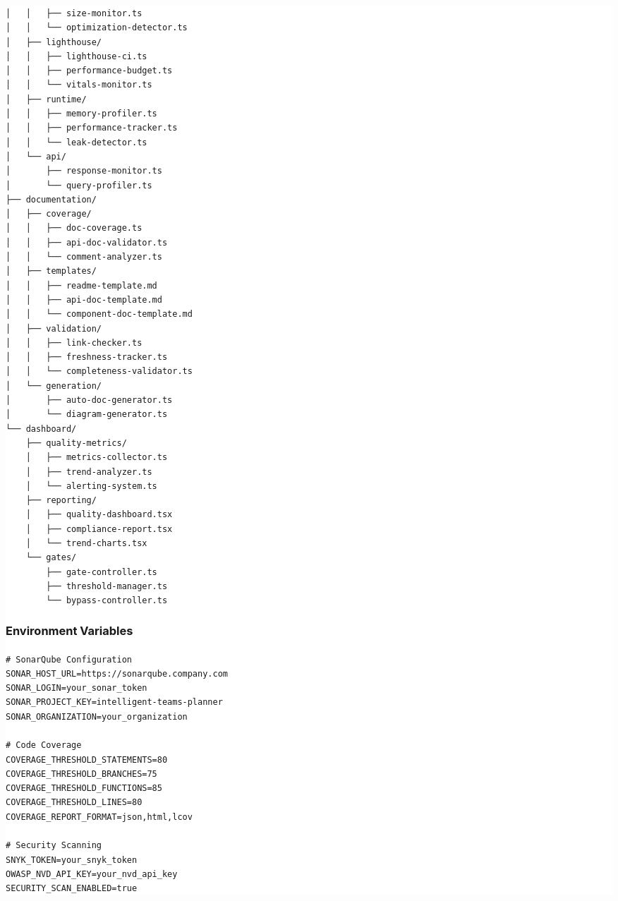 ```
│   │   ├── size-monitor.ts
│   │   └── optimization-detector.ts
│   ├── lighthouse/
│   │   ├── lighthouse-ci.ts
│   │   ├── performance-budget.ts
│   │   └── vitals-monitor.ts
│   ├── runtime/
│   │   ├── memory-profiler.ts
│   │   ├── performance-tracker.ts
│   │   └── leak-detector.ts
│   └── api/
│       ├── response-monitor.ts
│       └── query-profiler.ts
├── documentation/
│   ├── coverage/
│   │   ├── doc-coverage.ts
│   │   ├── api-doc-validator.ts
│   │   └── comment-analyzer.ts
│   ├── templates/
│   │   ├── readme-template.md
│   │   ├── api-doc-template.md
│   │   └── component-doc-template.md
│   ├── validation/
│   │   ├── link-checker.ts
│   │   ├── freshness-tracker.ts
│   │   └── completeness-validator.ts
│   └── generation/
│       ├── auto-doc-generator.ts
│       └── diagram-generator.ts
└── dashboard/
    ├── quality-metrics/
    │   ├── metrics-collector.ts
    │   ├── trend-analyzer.ts
    │   └── alerting-system.ts
    ├── reporting/
    │   ├── quality-dashboard.tsx
    │   ├── compliance-report.tsx
    │   └── trend-charts.tsx
    └── gates/
        ├── gate-controller.ts
        ├── threshold-manager.ts
        └── bypass-controller.ts
```

### Environment Variables
```
# SonarQube Configuration
SONAR_HOST_URL=https://sonarqube.company.com
SONAR_LOGIN=your_sonar_token
SONAR_PROJECT_KEY=intelligent-teams-planner
SONAR_ORGANIZATION=your_organization

# Code Coverage
COVERAGE_THRESHOLD_STATEMENTS=80
COVERAGE_THRESHOLD_BRANCHES=75
COVERAGE_THRESHOLD_FUNCTIONS=85
COVERAGE_THRESHOLD_LINES=80
COVERAGE_REPORT_FORMAT=json,html,lcov

# Security Scanning
SNYK_TOKEN=your_snyk_token
OWASP_NVD_API_KEY=your_nvd_api_key
SECURITY_SCAN_ENABLED=true
```